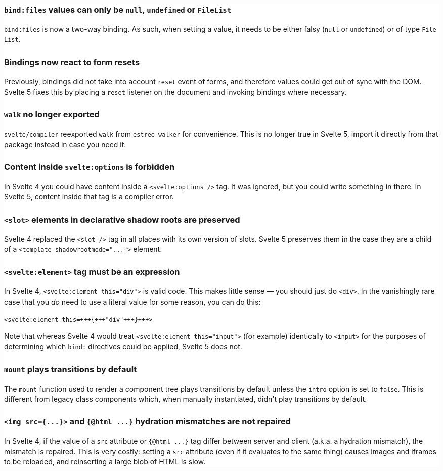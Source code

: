 ### `bind:files` values can only be `null`, `undefined` or `FileList`

`bind:files` is now a two-way binding. As such, when setting a value, it needs to be either falsy (`null` or `undefined`) or of type `FileList`.

### Bindings now react to form resets

Previously, bindings did not take into account `reset` event of forms, and therefore values could get out of sync with the DOM. Svelte 5 fixes this by placing a `reset` listener on the document and invoking bindings where necessary.

### `walk` no longer exported

`svelte/compiler` reexported `walk` from `estree-walker` for convenience. This is no longer true in Svelte 5, import it directly from that package instead in case you need it.

### Content inside `svelte:options` is forbidden

In Svelte 4 you could have content inside a `<svelte:options />` tag. It was ignored, but you could write something in there. In Svelte 5, content inside that tag is a compiler error.

### `<slot>` elements in declarative shadow roots are preserved

Svelte 4 replaced the `<slot />` tag in all places with its own version of slots. Svelte 5 preserves them in the case they are a child of a `<template shadowrootmode="...">` element.

### `<svelte:element>` tag must be an expression

In Svelte 4, `<svelte:element this="div">` is valid code. This makes little sense — you should just do `<div>`. In the vanishingly rare case that you _do_ need to use a literal value for some reason, you can do this:

```svelte
<svelte:element this=+++{+++"div"+++}+++>
```

Note that whereas Svelte 4 would treat `<svelte:element this="input">` (for example) identically to `<input>` for the purposes of determining which `bind:` directives could be applied, Svelte 5 does not.

### `mount` plays transitions by default

The `mount` function used to render a component tree plays transitions by default unless the `intro` option is set to `false`. This is different from legacy class components which, when manually instantiated, didn't play transitions by default.

### `<img src={...}>` and `{@html ...}` hydration mismatches are not repaired

In Svelte 4, if the value of a `src` attribute or `{@html ...}` tag differ between server and client (a.k.a. a hydration mismatch), the mismatch is repaired. This is very costly: setting a `src` attribute (even if it evaluates to the same thing) causes images and iframes to be reloaded, and reinserting a large blob of HTML is slow.
